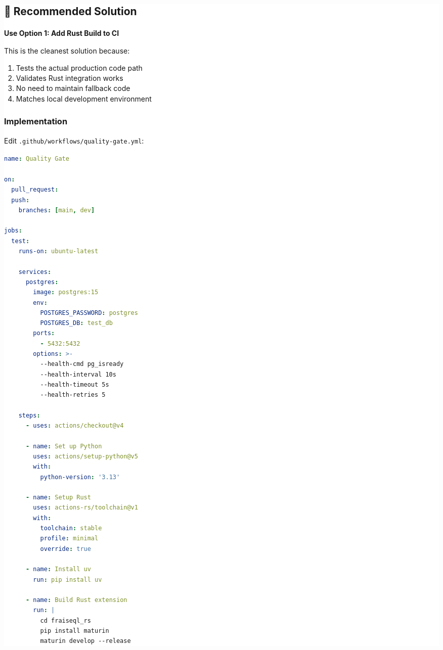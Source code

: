 
## 🎯 Recommended Solution

**Use Option 1: Add Rust Build to CI**

This is the cleanest solution because:
1. Tests the actual production code path
2. Validates Rust integration works
3. No need to maintain fallback code
4. Matches local development environment

### Implementation

Edit `.github/workflows/quality-gate.yml`:

```yaml
name: Quality Gate

on:
  pull_request:
  push:
    branches: [main, dev]

jobs:
  test:
    runs-on: ubuntu-latest

    services:
      postgres:
        image: postgres:15
        env:
          POSTGRES_PASSWORD: postgres
          POSTGRES_DB: test_db
        ports:
          - 5432:5432
        options: >-
          --health-cmd pg_isready
          --health-interval 10s
          --health-timeout 5s
          --health-retries 5

    steps:
      - uses: actions/checkout@v4

      - name: Set up Python
        uses: actions/setup-python@v5
        with:
          python-version: '3.13'

      - name: Setup Rust
        uses: actions-rs/toolchain@v1
        with:
          toolchain: stable
          profile: minimal
          override: true

      - name: Install uv
        run: pip install uv

      - name: Build Rust extension
        run: |
          cd fraiseql_rs
          pip install maturin
          maturin develop --release

```